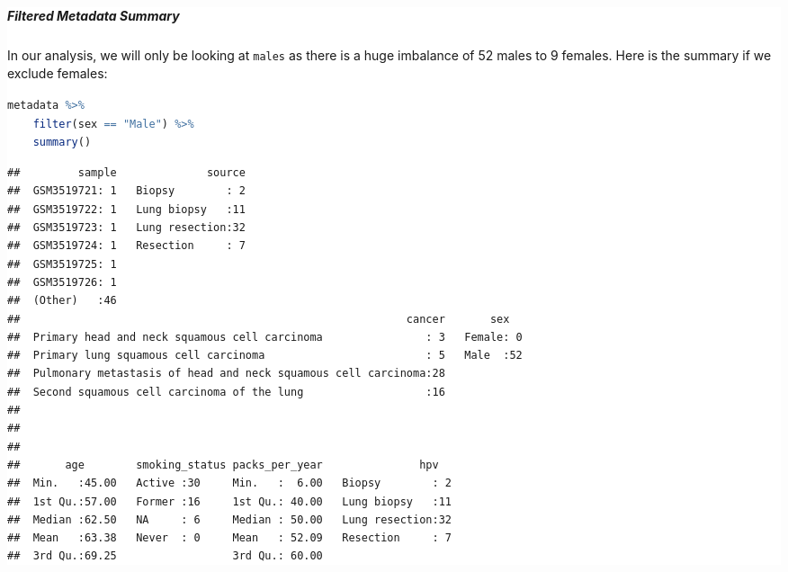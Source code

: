 ##### Filtered Metadata Summary

In our analysis, we will only be looking at `males` as there is a huge
imbalance of 52 males to 9 females. Here is the summary if we exclude
females:

``` r
metadata %>%
    filter(sex == "Male") %>%
    summary()
```

    ##         sample              source  
    ##  GSM3519721: 1   Biopsy        : 2  
    ##  GSM3519722: 1   Lung biopsy   :11  
    ##  GSM3519723: 1   Lung resection:32  
    ##  GSM3519724: 1   Resection     : 7  
    ##  GSM3519725: 1                      
    ##  GSM3519726: 1                      
    ##  (Other)   :46                      
    ##                                                            cancer       sex    
    ##  Primary head and neck squamous cell carcinoma                : 3   Female: 0  
    ##  Primary lung squamous cell carcinoma                         : 5   Male  :52  
    ##  Pulmonary metastasis of head and neck squamous cell carcinoma:28              
    ##  Second squamous cell carcinoma of the lung                   :16              
    ##                                                                                
    ##                                                                                
    ##                                                                                
    ##       age        smoking_status packs_per_year               hpv    
    ##  Min.   :45.00   Active :30     Min.   :  6.00   Biopsy        : 2  
    ##  1st Qu.:57.00   Former :16     1st Qu.: 40.00   Lung biopsy   :11  
    ##  Median :62.50   NA     : 6     Median : 50.00   Lung resection:32  
    ##  Mean   :63.38   Never  : 0     Mean   : 52.09   Resection     : 7  
    ##  3rd Qu.:69.25                  3rd Qu.: 60.00                      